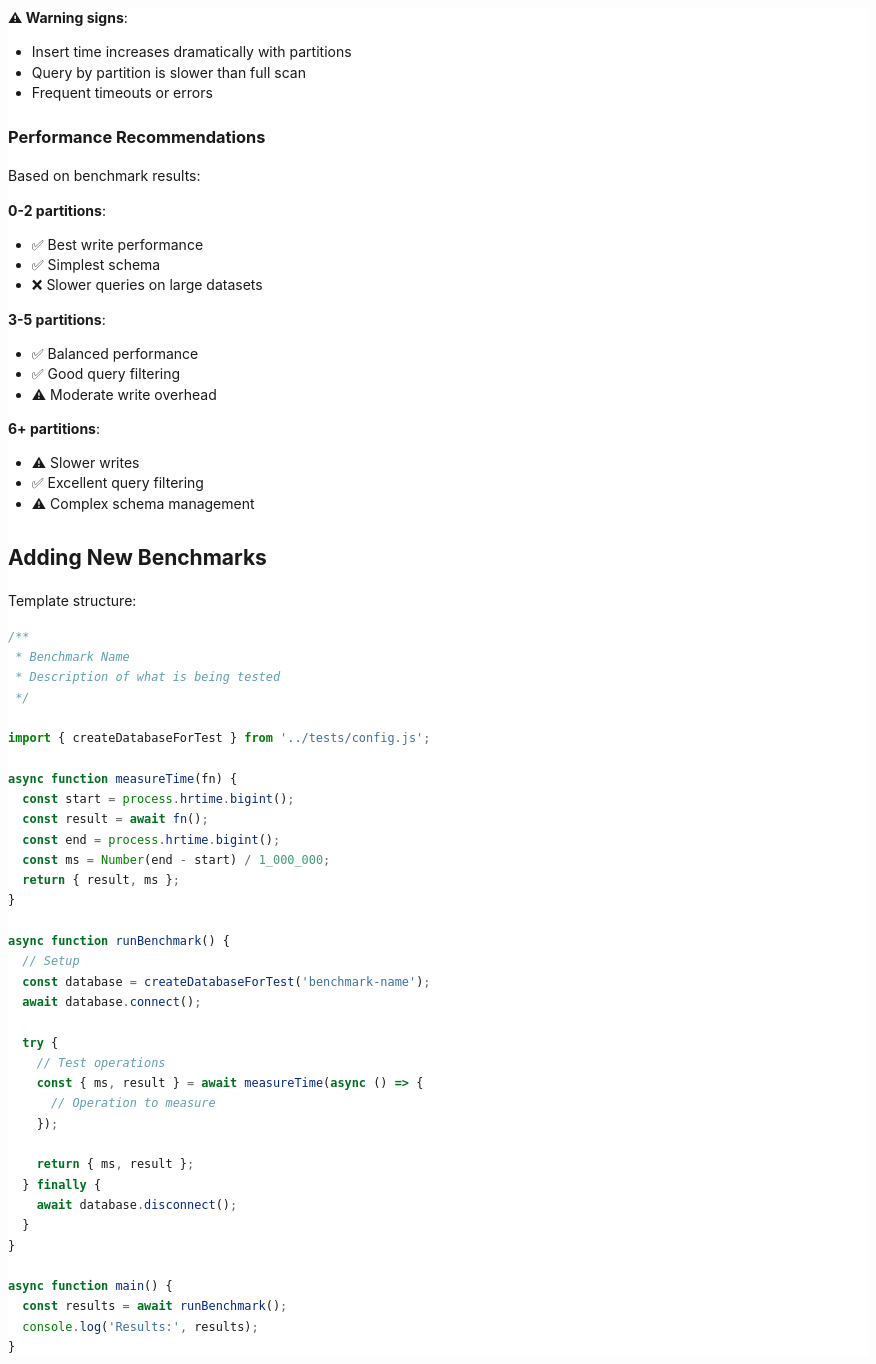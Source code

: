 **⚠️ Warning signs**:
- Insert time increases dramatically with partitions
- Query by partition is slower than full scan
- Frequent timeouts or errors

### Performance Recommendations

Based on benchmark results:

**0-2 partitions**:
- ✅ Best write performance
- ✅ Simplest schema
- ❌ Slower queries on large datasets

**3-5 partitions**:
- ✅ Balanced performance
- ✅ Good query filtering
- ⚠️ Moderate write overhead

**6+ partitions**:
- ⚠️ Slower writes
- ✅ Excellent query filtering
- ⚠️ Complex schema management

## Adding New Benchmarks

Template structure:

```javascript
/**
 * Benchmark Name
 * Description of what is being tested
 */

import { createDatabaseForTest } from '../tests/config.js';

async function measureTime(fn) {
  const start = process.hrtime.bigint();
  const result = await fn();
  const end = process.hrtime.bigint();
  const ms = Number(end - start) / 1_000_000;
  return { result, ms };
}

async function runBenchmark() {
  // Setup
  const database = createDatabaseForTest('benchmark-name');
  await database.connect();

  try {
    // Test operations
    const { ms, result } = await measureTime(async () => {
      // Operation to measure
    });

    return { ms, result };
  } finally {
    await database.disconnect();
  }
}

async function main() {
  const results = await runBenchmark();
  console.log('Results:', results);
}

```